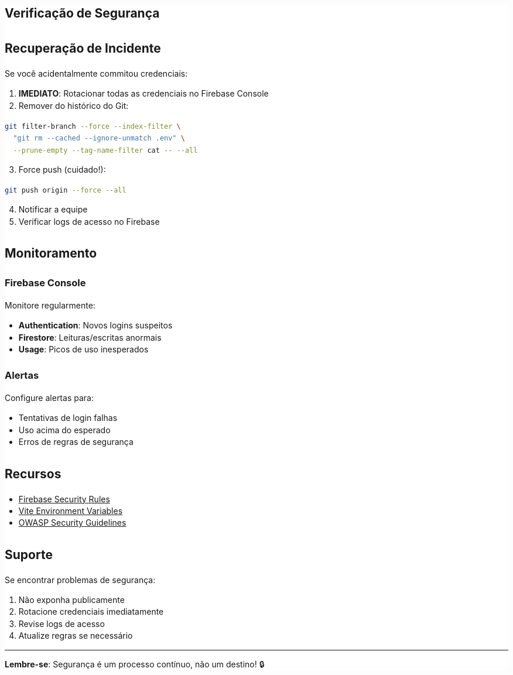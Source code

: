 ## Verificação de Segurança



## Recuperação de Incidente

Se você acidentalmente commitou credenciais:

1. **IMEDIATO**: Rotacionar todas as credenciais no Firebase Console
2. Remover do histórico do Git:
```bash
git filter-branch --force --index-filter \
  "git rm --cached --ignore-unmatch .env" \
  --prune-empty --tag-name-filter cat -- --all
```
3. Force push (cuidado!):
```bash
git push origin --force --all
```
4. Notificar a equipe
5. Verificar logs de acesso no Firebase

## Monitoramento

### Firebase Console

Monitore regularmente:
- **Authentication**: Novos logins suspeitos
- **Firestore**: Leituras/escritas anormais
- **Usage**: Picos de uso inesperados

### Alertas

Configure alertas para:
- Tentativas de login falhas
- Uso acima do esperado
- Erros de regras de segurança

## Recursos

- [Firebase Security Rules](https://firebase.google.com/docs/rules)
- [Vite Environment Variables](https://vitejs.dev/guide/env-and-mode.html)
- [OWASP Security Guidelines](https://owasp.org/)

## Suporte

Se encontrar problemas de segurança:
1. Não exponha publicamente
2. Rotacione credenciais imediatamente
3. Revise logs de acesso
4. Atualize regras se necessário

---

**Lembre-se**: Segurança é um processo contínuo, não um destino! 🔒

